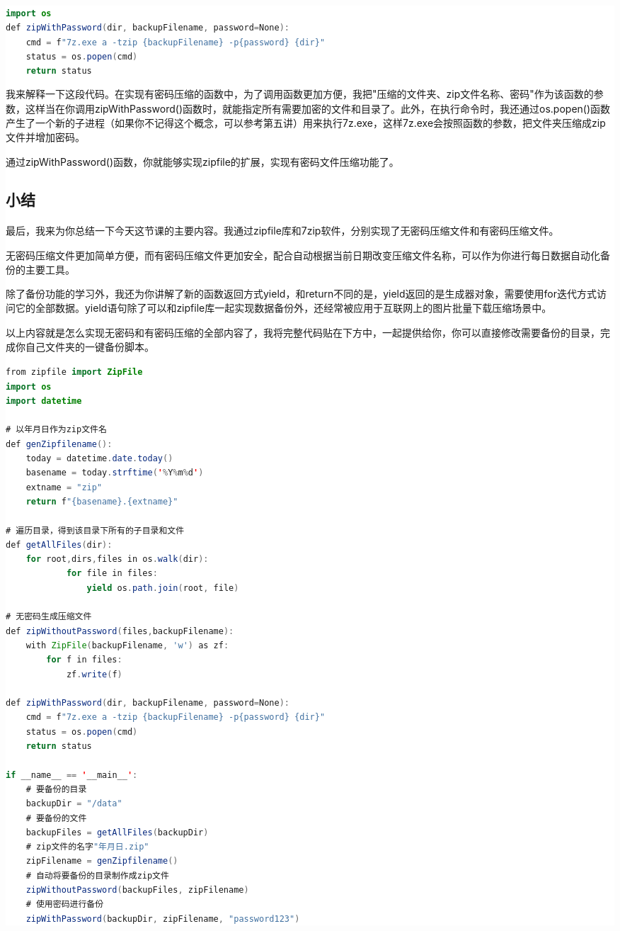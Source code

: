 ```java
import os
def zipWithPassword(dir, backupFilename, password=None):
    cmd = f"7z.exe a -tzip {backupFilename} -p{password} {dir}"
    status = os.popen(cmd)
    return status

```

我来解释一下这段代码。在实现有密码压缩的函数中，为了调用函数更加方便，我把"压缩的文件夹、zip文件名称、密码"作为该函数的参数，这样当在你调用zipWithPassword()函数时，就能指定所有需要加密的文件和目录了。此外，在执行命令时，我还通过os.popen()函数产生了一个新的子进程（如果你不记得这个概念，可以参考第五讲）用来执行7z.exe，这样7z.exe会按照函数的参数，把文件夹压缩成zip文件并增加密码。

通过zipWithPassword()函数，你就能够实现zipfile的扩展，实现有密码文件压缩功能了。

## 小结

最后，我来为你总结一下今天这节课的主要内容。我通过zipfile库和7zip软件，分别实现了无密码压缩文件和有密码压缩文件。

无密码压缩文件更加简单方便，而有密码压缩文件更加安全，配合自动根据当前日期改变压缩文件名称，可以作为你进行每日数据自动化备份的主要工具。

除了备份功能的学习外，我还为你讲解了新的函数返回方式yield，和return不同的是，yield返回的是生成器对象，需要使用for迭代方式访问它的全部数据。yield语句除了可以和zipfile库一起实现数据备份外，还经常被应用于互联网上的图片批量下载压缩场景中。

以上内容就是怎么实现无密码和有密码压缩的全部内容了，我将完整代码贴在下方中，一起提供给你，你可以直接修改需要备份的目录，完成你自己文件夹的一键备份脚本。

```java
from zipfile import ZipFile
import os
import datetime

# 以年月日作为zip文件名
def genZipfilename():
    today = datetime.date.today()
    basename = today.strftime('%Y%m%d')
    extname = "zip"
    return f"{basename}.{extname}"

# 遍历目录，得到该目录下所有的子目录和文件
def getAllFiles(dir):
    for root,dirs,files in os.walk(dir):
            for file in files:
                yield os.path.join(root, file)

# 无密码生成压缩文件
def zipWithoutPassword(files,backupFilename):
    with ZipFile(backupFilename, 'w') as zf:
        for f in files:
            zf.write(f)

def zipWithPassword(dir, backupFilename, password=None):
    cmd = f"7z.exe a -tzip {backupFilename} -p{password} {dir}"
    status = os.popen(cmd)
    return status

if __name__ == '__main__':
    # 要备份的目录
    backupDir = "/data"
    # 要备份的文件
    backupFiles = getAllFiles(backupDir)
    # zip文件的名字"年月日.zip"
    zipFilename = genZipfilename()
    # 自动将要备份的目录制作成zip文件
    zipWithoutPassword(backupFiles, zipFilename)
    # 使用密码进行备份
    zipWithPassword(backupDir, zipFilename, "password123")
```
